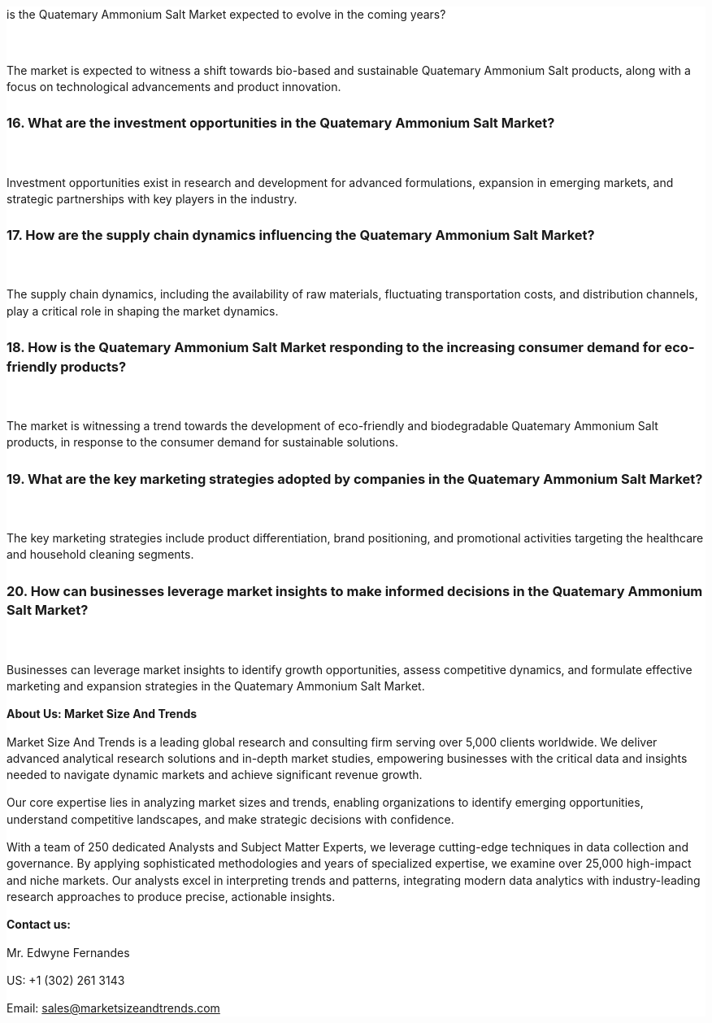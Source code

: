 is the Quatemary Ammonium Salt Market expected to evolve in the coming years?</h3><p>&nbsp;</p><p>The market is expected to witness a shift towards bio-based and sustainable Quatemary Ammonium Salt products, along with a focus on technological advancements and product innovation.</p><h3>16. What are the investment opportunities in the Quatemary Ammonium Salt Market?</h3><p>&nbsp;</p><p>Investment opportunities exist in research and development for advanced formulations, expansion in emerging markets, and strategic partnerships with key players in the industry.</p><h3>17. How are the supply chain dynamics influencing the Quatemary Ammonium Salt Market?</h3><p>&nbsp;</p><p>The supply chain dynamics, including the availability of raw materials, fluctuating transportation costs, and distribution channels, play a critical role in shaping the market dynamics.</p><h3>18. How is the Quatemary Ammonium Salt Market responding to the increasing consumer demand for eco-friendly products?</h3><p>&nbsp;</p><p>The market is witnessing a trend towards the development of eco-friendly and biodegradable Quatemary Ammonium Salt products, in response to the consumer demand for sustainable solutions.</p><h3>19. What are the key marketing strategies adopted by companies in the Quatemary Ammonium Salt Market?</h3><p>&nbsp;</p><p>The key marketing strategies include product differentiation, brand positioning, and promotional activities targeting the healthcare and household cleaning segments.</p><h3>20. How can businesses leverage market insights to make informed decisions in the Quatemary Ammonium Salt Market?</h3><p>&nbsp;</p><p>Businesses can leverage market insights to identify growth opportunities, assess competitive dynamics, and formulate effective marketing and expansion strategies in the Quatemary Ammonium Salt Market.</p></body></html></p><p><strong>About Us:&nbsp;Market Size And Trends</strong></p><p>Market Size And Trends&nbsp;is a leading global research and consulting firm serving over 5,000 clients worldwide. We deliver advanced analytical research solutions and in-depth market studies, empowering businesses with the critical data and insights needed to navigate dynamic markets and achieve significant revenue growth.</p><p>Our core expertise lies in analyzing market sizes and trends, enabling organizations to identify emerging opportunities, understand competitive landscapes, and make strategic decisions with confidence.</p><p>With a team of 250 dedicated Analysts and Subject Matter Experts, we leverage cutting-edge techniques in data collection and governance. By applying sophisticated methodologies and years of specialized expertise, we examine over 25,000 high-impact and niche markets. Our analysts excel in interpreting trends and patterns, integrating modern data analytics with industry-leading research approaches to produce precise, actionable insights.</p><p><strong>Contact us:</strong></p><p>Mr. Edwyne Fernandes</p><p>US: +1 (302) 261 3143</p><p>Email: <a href="mailto:sales@marketsizeandtrends.com">sales@marketsizeandtrends.com</a>&nbsp;</p>

